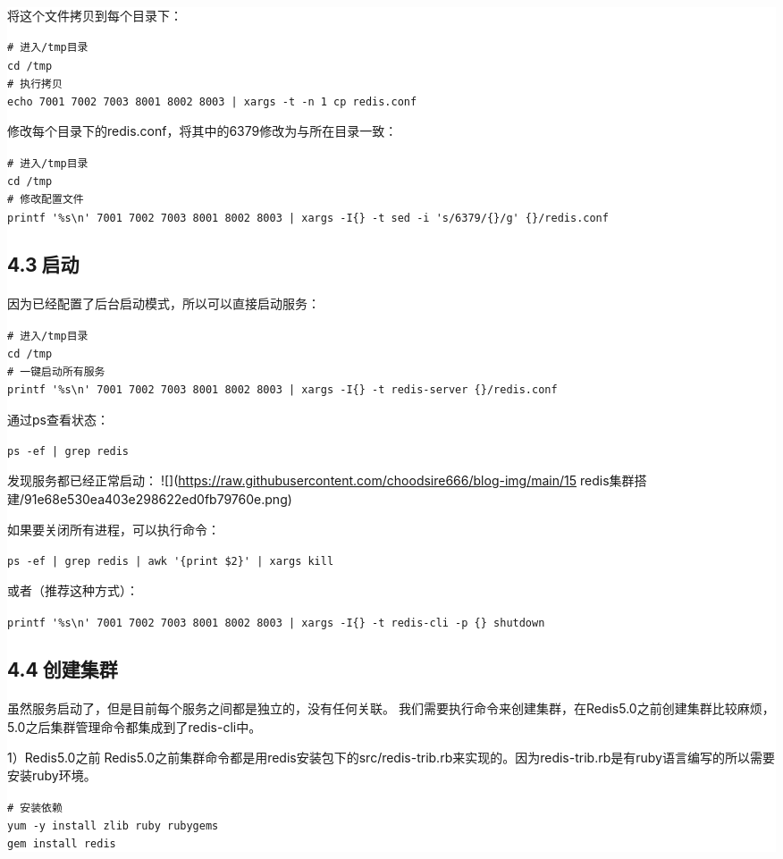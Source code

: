 
将这个文件拷贝到每个目录下：
```shell
# 进入/tmp目录
cd /tmp
# 执行拷贝
echo 7001 7002 7003 8001 8002 8003 | xargs -t -n 1 cp redis.conf
```

修改每个目录下的redis.conf，将其中的6379修改为与所在目录一致：
```shell
# 进入/tmp目录
cd /tmp
# 修改配置文件
printf '%s\n' 7001 7002 7003 8001 8002 8003 | xargs -I{} -t sed -i 's/6379/{}/g' {}/redis.conf
```

## 4.3 启动
因为已经配置了后台启动模式，所以可以直接启动服务：
```shell
# 进入/tmp目录
cd /tmp
# 一键启动所有服务
printf '%s\n' 7001 7002 7003 8001 8002 8003 | xargs -I{} -t redis-server {}/redis.conf
```

通过ps查看状态：
```shell
ps -ef | grep redis
```

发现服务都已经正常启动：
![](https://raw.githubusercontent.com/choodsire666/blog-img/main/15 redis集群搭建/91e68e530ea403e298622ed0fb79760e.png)

如果要关闭所有进程，可以执行命令：
```shell
ps -ef | grep redis | awk '{print $2}' | xargs kill
```

或者（推荐这种方式）：
```shell
printf '%s\n' 7001 7002 7003 8001 8002 8003 | xargs -I{} -t redis-cli -p {} shutdown
```

## 4.4 创建集群
虽然服务启动了，但是目前每个服务之间都是独立的，没有任何关联。
我们需要执行命令来创建集群，在Redis5.0之前创建集群比较麻烦，5.0之后集群管理命令都集成到了redis-cli中。

1）Redis5.0之前
Redis5.0之前集群命令都是用redis安装包下的src/redis-trib.rb来实现的。因为redis-trib.rb是有ruby语言编写的所以需要安装ruby环境。
```shell
# 安装依赖
yum -y install zlib ruby rubygems
gem install redis
```
